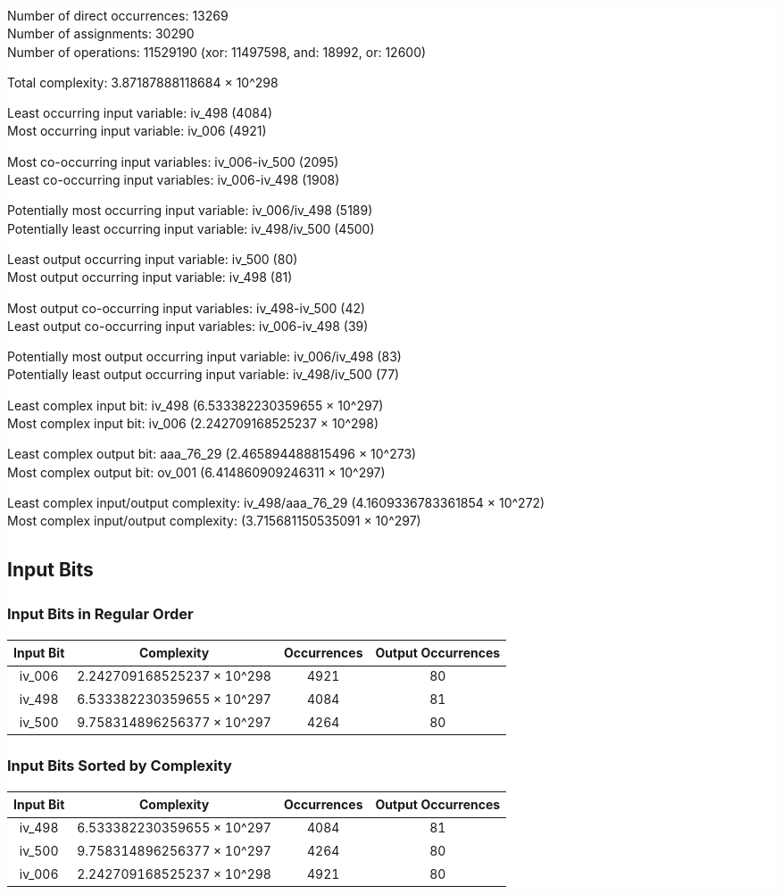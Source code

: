 Number of direct occurrences: 13269  
Number of assignments: 30290  
Number of operations: 11529190
(xor: 11497598,
and: 18992,
or: 12600)

Total complexity: 3.87187888118684 × 10^298

Least occurring input variable: iv_498 (4084)  
Most occurring input variable: iv_006 (4921)

Most co-occurring input variables: iv_006-iv_500 (2095)  
Least co-occurring input variables: iv_006-iv_498 (1908)

Potentially most occurring input variable: iv_006/iv_498 (5189)  
Potentially least occurring input variable: iv_498/iv_500 (4500)

Least output occurring input variable: iv_500 (80)  
Most output occurring input variable: iv_498 (81)

Most output co-occurring input variables: iv_498-iv_500 (42)  
Least output co-occurring input variables: iv_006-iv_498 (39)

Potentially most output occurring input variable: iv_006/iv_498 (83)  
Potentially least output occurring input variable: iv_498/iv_500 (77)

Least complex input bit: iv_498 (6.533382230359655 × 10^297)  
Most complex input bit: iv_006 (2.242709168525237 × 10^298)

Least complex output bit: aaa_76_29 (2.465894488815496 × 10^273)  
Most complex output bit: ov_001 (6.414860909246311 × 10^297)

Least complex input/output complexity: iv_498/aaa_76_29 (4.1609336783361854 × 10^272)  
Most complex input/output complexity:  (3.715681150535091 × 10^297)

## Input Bits

### Input Bits in Regular Order

| Input Bit | Complexity | Occurrences | Output Occurrences |
|:---------:|:----------:|:-----------:|:------------------:|
| iv_006 | 2.242709168525237 × 10^298 | 4921 | 80 |
| iv_498 | 6.533382230359655 × 10^297 | 4084 | 81 |
| iv_500 | 9.758314896256377 × 10^297 | 4264 | 80 |

### Input Bits Sorted by Complexity

| Input Bit | Complexity | Occurrences | Output Occurrences |
|:---------:|:----------:|:-----------:|:------------------:|
| iv_498 | 6.533382230359655 × 10^297 | 4084 | 81 |
| iv_500 | 9.758314896256377 × 10^297 | 4264 | 80 |
| iv_006 | 2.242709168525237 × 10^298 | 4921 | 80 |
